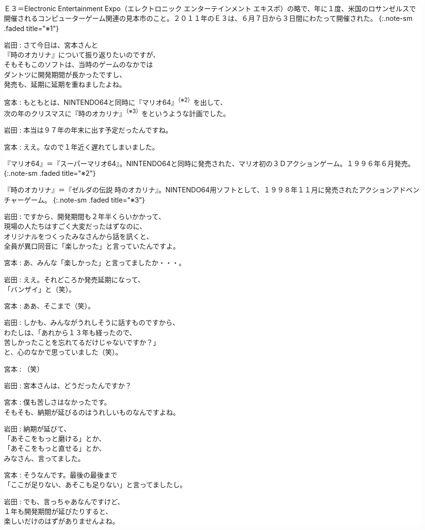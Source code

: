 

Ｅ３＝Electronic Entertainment Expo（エレクトロニック エンターテインメント エキスポ）の略で、年に１度、米国のロサンゼルスで開催されるコンピューターゲーム関連の見本市のこと。２０１１年のＥ３は、６月７日から３日間にわたって開催された。
{:.note-sm .faded title="※1"}

岩田
: さて今日は、宮本さんと<br>『時のオカリナ』について振り返りたいのですが、<br>そもそもこのソフトは、当時のゲームのなかでは<br>ダントツに開発期間が長かったですし、<br>発売も、延期に延期を重ねましたよね。

宮本
: もともとは、NINTENDO64と同時に『マリオ64』<sup>（※2）</sup>を出して、<br>次の年のクリスマスに『時のオカリナ』<sup>（※3）</sup>をというような計画でした。

岩田
: 本当は９７年の年末に出す予定だったんですね。

宮本
: ええ。なので１年近く遅れてしまいました。


『マリオ64』＝『スーパーマリオ64』。NINTENDO64と同時に発売された、マリオ初の３Ｄアクションゲーム。１９９６年６月発売。
{:.note-sm .faded title="※2"}


『時のオカリナ』＝『ゼルダの伝説 時のオカリナ』。NINTENDO64用ソフトとして、１９９８年１１月に発売されたアクションアドベンチャーゲーム。
{:.note-sm .faded title="※3"}

岩田
: ですから、開発期間も２年半くらいかかって、<br>現場の人たちはすごく大変だったはずなのに、<br>オリジナルをつくったみなさんから話を訊くと、<br>全員が異口同音に「楽しかった」と言っていたんですよ。

宮本
: あ、みんな「楽しかった」と言ってましたか・・・。

岩田
: ええ。それどころか発売延期になって、<br>「バンザイ」と（笑）。

宮本
: ああ、そこまで（笑）。

岩田
: しかも、みんながうれしそうに話すものですから、<br>わたしは、「あれから１３年も経ったので、<br>苦しかったことを忘れてるだけじゃないですか？」<br>と、心のなかで思っていました（笑）。

宮本
: （笑）

岩田
: 宮本さんは、どうだったんですか？

宮本
: 僕も苦しさはなかったです。<br>そもそも、納期が延びるのはうれしいものなんですよね。

岩田
: 納期が延びて、<br>「あそこをもっと磨ける」とか、<br>「あそこをもっと直せる」とか、<br>みなさん、言ってました。

宮本
: そうなんです。最後の最後まで<br>「ここが足りない、あそこも足りない」と言ってましたし。

岩田
: でも、言っちゃあなんですけど、<br>１年も開発期間が延びたりすると、<br>楽しいだけのはずがありませんよね。
